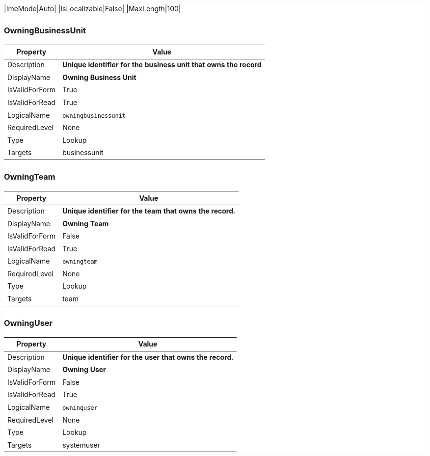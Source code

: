 |ImeMode|Auto|
|IsLocalizable|False|
|MaxLength|100|

### <a name="BKMK_OwningBusinessUnit"></a> OwningBusinessUnit

|Property|Value|
|---|---|
|Description|**Unique identifier for the business unit that owns the record**|
|DisplayName|**Owning Business Unit**|
|IsValidForForm|True|
|IsValidForRead|True|
|LogicalName|`owningbusinessunit`|
|RequiredLevel|None|
|Type|Lookup|
|Targets|businessunit|

### <a name="BKMK_OwningTeam"></a> OwningTeam

|Property|Value|
|---|---|
|Description|**Unique identifier for the team that owns the record.**|
|DisplayName|**Owning Team**|
|IsValidForForm|False|
|IsValidForRead|True|
|LogicalName|`owningteam`|
|RequiredLevel|None|
|Type|Lookup|
|Targets|team|

### <a name="BKMK_OwningUser"></a> OwningUser

|Property|Value|
|---|---|
|Description|**Unique identifier for the user that owns the record.**|
|DisplayName|**Owning User**|
|IsValidForForm|False|
|IsValidForRead|True|
|LogicalName|`owninguser`|
|RequiredLevel|None|
|Type|Lookup|
|Targets|systemuser|
